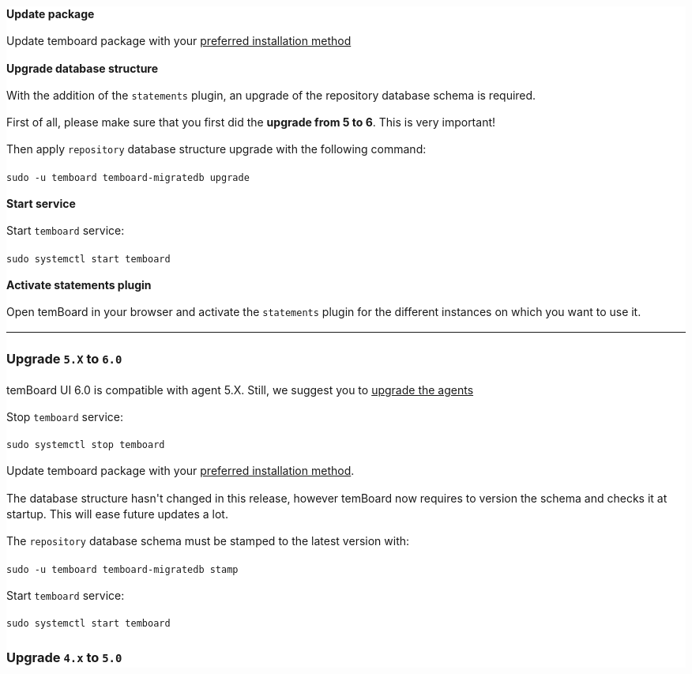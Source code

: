 **Update package**

Update temboard package with your [preferred installation method]

**Upgrade database structure**

With the addition of the `statements` plugin, an upgrade of the repository
database schema is required.

First of all, please make sure that you first did the **upgrade from 5 to 6**.
This is very important!

Then apply `repository` database structure upgrade with the following command:

``` shell
sudo -u temboard temboard-migratedb upgrade
```

**Start service**

Start `temboard` service:

```shell
sudo systemctl start temboard
```

**Activate statements plugin**

Open temBoard in your browser and activate the `statements` plugin for the
different instances on which you want to use it.

---

### Upgrade `5.X` to `6.0`

temBoard UI 6.0 is compatible with agent 5.X. Still, we suggest you to
[upgrade the agents]

Stop `temboard` service:

``` shell
sudo systemctl stop temboard
```

Update temboard package with your [preferred installation method].

The database structure hasn't changed in this release, however temBoard now
requires to version the schema and checks it at startup. This will ease future
updates a lot.

The `repository` database schema must be stamped to the latest version with:

``` shell
sudo -u temboard temboard-migratedb stamp
```

Start `temboard` service:

```shell
sudo systemctl start temboard
```
### Upgrade `4.x` to `5.0`


[preferred installation method]: server_install.md#install
[upgrade the agents]: agent_upgrade.md